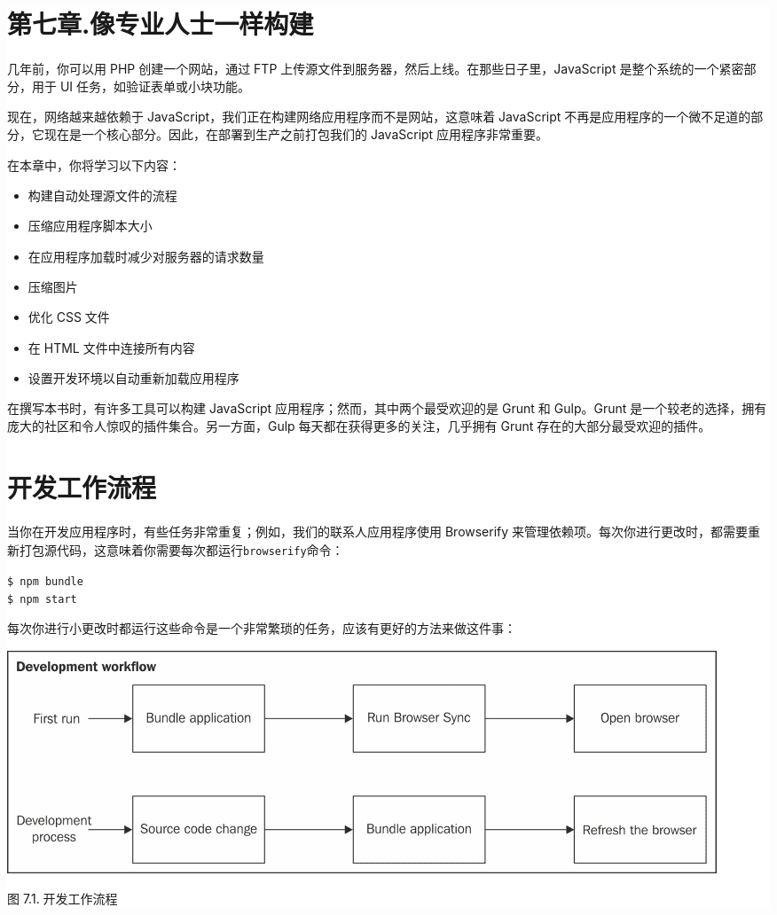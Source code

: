 # 第七章.像专业人士一样构建

几年前，你可以用 PHP 创建一个网站，通过 FTP 上传源文件到服务器，然后上线。在那些日子里，JavaScript 是整个系统的一个紧密部分，用于 UI 任务，如验证表单或小块功能。

现在，网络越来越依赖于 JavaScript，我们正在构建网络应用程序而不是网站，这意味着 JavaScript 不再是应用程序的一个微不足道的部分，它现在是一个核心部分。因此，在部署到生产之前打包我们的 JavaScript 应用程序非常重要。

在本章中，你将学习以下内容：

+   构建自动处理源文件的流程

+   压缩应用程序脚本大小

+   在应用程序加载时减少对服务器的请求数量

+   压缩图片

+   优化 CSS 文件

+   在 HTML 文件中连接所有内容

+   设置开发环境以自动重新加载应用程序

在撰写本书时，有许多工具可以构建 JavaScript 应用程序；然而，其中两个最受欢迎的是 Grunt 和 Gulp。Grunt 是一个较老的选择，拥有庞大的社区和令人惊叹的插件集合。另一方面，Gulp 每天都在获得更多的关注，几乎拥有 Grunt 存在的大部分最受欢迎的插件。

# 开发工作流程

当你在开发应用程序时，有些任务非常重复；例如，我们的联系人应用程序使用 Browserify 来管理依赖项。每次你进行更改时，都需要重新打包源代码，这意味着你需要每次都运行`browserify`命令：

```js
$ npm bundle
$ npm start

```

每次你进行小更改时都运行这些命令是一个非常繁琐的任务，应该有更好的方法来做这件事：

![开发工作流程](img/B01962_07_01.jpg)

图 7.1\. 开发工作流程

